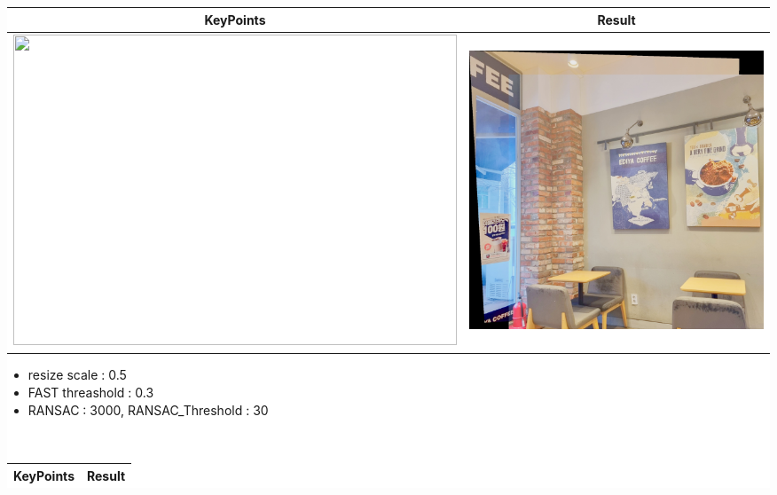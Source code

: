 | KeyPoints | Result |
|:-----------:|:-------------:|
| <img src="https://github.com/ssongms/Panorama-with-Homography/blob/main/assets/cafeMatched.png" width="500" height="350"> | <img src="https://github.com/ssongms/Panorama-with-Homography/blob/main/assets/cafeResult.jpeg" width="400" height="350"> |

- resize scale : 0.5
- FAST threashold : 0.3
- RANSAC : 3000, RANSAC_Threshold : 30

<br/>

| KeyPoints | Result |
|:-----------:|:-------------:|